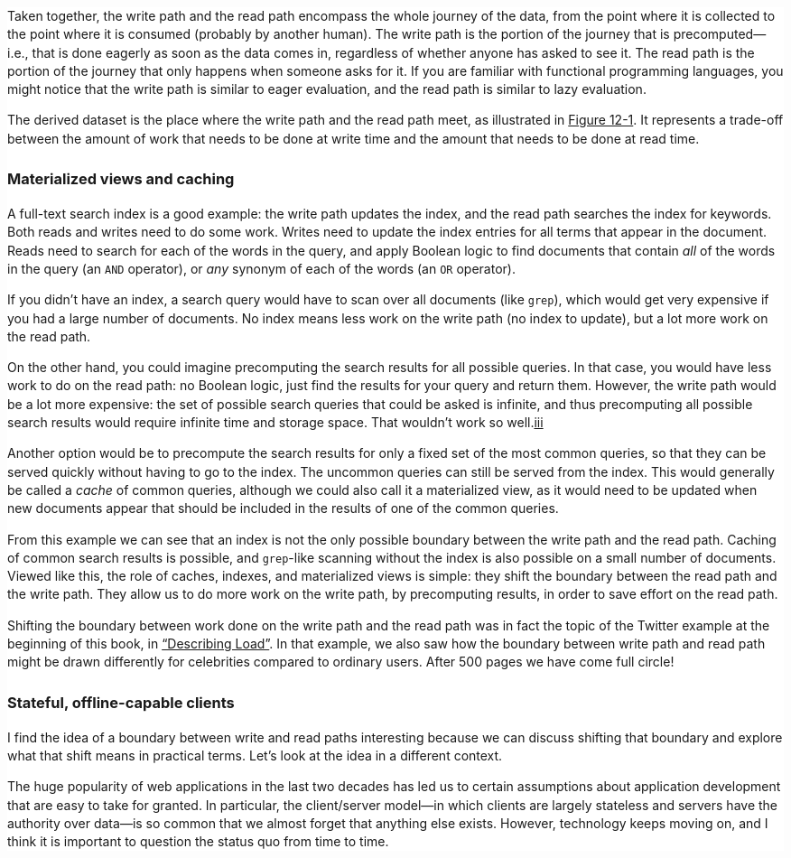 Taken together, the write path and the read path encompass the whole journey of the data, from the point where it is collected to the point where it is consumed (probably by another human). The write path is the portion of the journey that is precomputed—i.e., that is done eagerly as soon as the data comes in, regardless of whether anyone has asked to see it. The read path is the portion of the journey that only happens when someone asks for it. If you are familiar with functional programming languages, you might notice that the write path is similar to eager evaluation, and the read path is similar to lazy evaluation.

The derived dataset is the place where the write path and the read path meet, as illustrated in [Figure 12-1](#fig_future_write_read_paths). It represents a trade-off between the amount of work that needs to be done at write time and the amount that needs to be done at read time.

### Materialized views and caching

A full-text search index is a good example: the write path updates the index, and the read path searches the index for keywords. Both reads and writes need to do some work. Writes need to update the index entries for all terms that appear in the document. Reads need to search for each of the words in the query, and apply Boolean logic to find documents that contain *all* of the words in the query (an `AND` operator), or *any* synonym of each of the words (an `OR` operator).

If you didn’t have an index, a search query would have to scan over all documents (like `grep`), which would get very expensive if you had a large number of documents. No index means less work on the write path (no index to update), but a lot more work on the read path.

On the other hand, you could imagine precomputing the search results for all possible queries. In that case, you would have less work to do on the read path: no Boolean logic, just find the results for your query and return them. However, the write path would be a lot more expensive: the set of possible search queries that could be asked is infinite, and thus precomputing all possible search results would require infinite time and storage space. That wouldn’t work so well.[iii](ch12.md)

Another option would be to precompute the search results for only a fixed set of the most common queries, so that they can be served quickly without having to go to the index. The uncommon queries can still be served from the index. This would generally be called a *cache* of common queries, although we could also call it a materialized view, as it would need to be updated when new documents appear that should be included in the results of one of the common queries.

From this example we can see that an index is not the only possible boundary between the write path and the read path. Caching of common search results is possible, and `grep`-like scanning without the index is also possible on a small number of documents. Viewed like this, the role of caches, indexes, and materialized views is simple: they shift the boundary between the read path and the write path. They allow us to do more work on the write path, by precomputing results, in order to save effort on the read path.

Shifting the boundary between work done on the write path and the read path was in fact the topic of the Twitter example at the beginning of this book, in [“Describing Load”](ch01.md). In that example, we also saw how the boundary between write path and read path might be drawn differently for celebrities compared to ordinary users. After 500 pages we have come full circle!

### Stateful, offline-capable clients

I find the idea of a boundary between write and read paths interesting because we can discuss shifting that boundary and explore what that shift means in practical terms. Let’s look at the idea in a different context.

The huge popularity of web applications in the last two decades has led us to certain assumptions about application development that are easy to take for granted. In particular, the client/server model—in which clients are largely stateless and servers have the authority over data—is so common that we almost forget that anything else exists. However, technology keeps moving on, and I think it is important to question the status quo from time to time.
